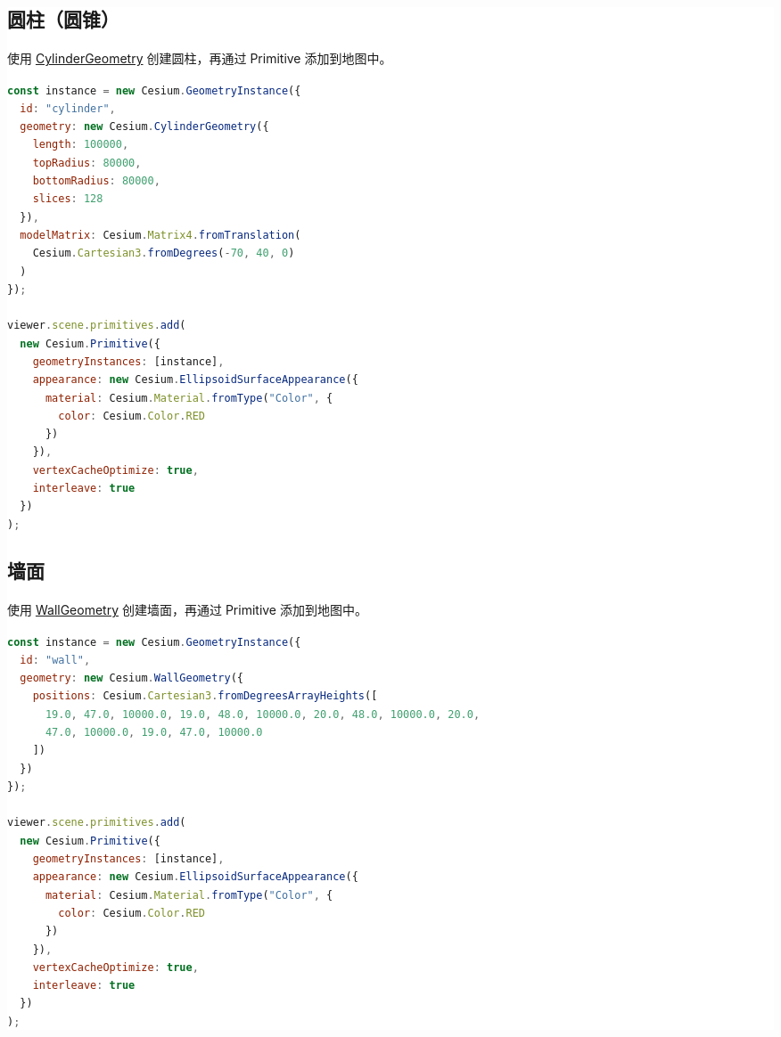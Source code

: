 

## 圆柱（圆锥）

使用 [CylinderGeometry](https://cesium.com/learn/cesiumjs/ref-doc/CylinderGeometry.html) 创建圆柱，再通过 Primitive 添加到地图中。 

```js
const instance = new Cesium.GeometryInstance({
  id: "cylinder",
  geometry: new Cesium.CylinderGeometry({
    length: 100000,
    topRadius: 80000,
    bottomRadius: 80000,
    slices: 128
  }),
  modelMatrix: Cesium.Matrix4.fromTranslation(
    Cesium.Cartesian3.fromDegrees(-70, 40, 0)
  )
});

viewer.scene.primitives.add(
  new Cesium.Primitive({
    geometryInstances: [instance],
    appearance: new Cesium.EllipsoidSurfaceAppearance({
      material: Cesium.Material.fromType("Color", {
        color: Cesium.Color.RED
      })
    }),
    vertexCacheOptimize: true,
    interleave: true
  })
);
```



## 墙面

使用 [WallGeometry](https://cesium.com/learn/cesiumjs/ref-doc/WallGeometry.html) 创建墙面，再通过 Primitive 添加到地图中。

```js
const instance = new Cesium.GeometryInstance({
  id: "wall",
  geometry: new Cesium.WallGeometry({
    positions: Cesium.Cartesian3.fromDegreesArrayHeights([
      19.0, 47.0, 10000.0, 19.0, 48.0, 10000.0, 20.0, 48.0, 10000.0, 20.0,
      47.0, 10000.0, 19.0, 47.0, 10000.0
    ])
  })
});

viewer.scene.primitives.add(
  new Cesium.Primitive({
    geometryInstances: [instance],
    appearance: new Cesium.EllipsoidSurfaceAppearance({
      material: Cesium.Material.fromType("Color", {
        color: Cesium.Color.RED
      })
    }),
    vertexCacheOptimize: true,
    interleave: true
  })
);
```
